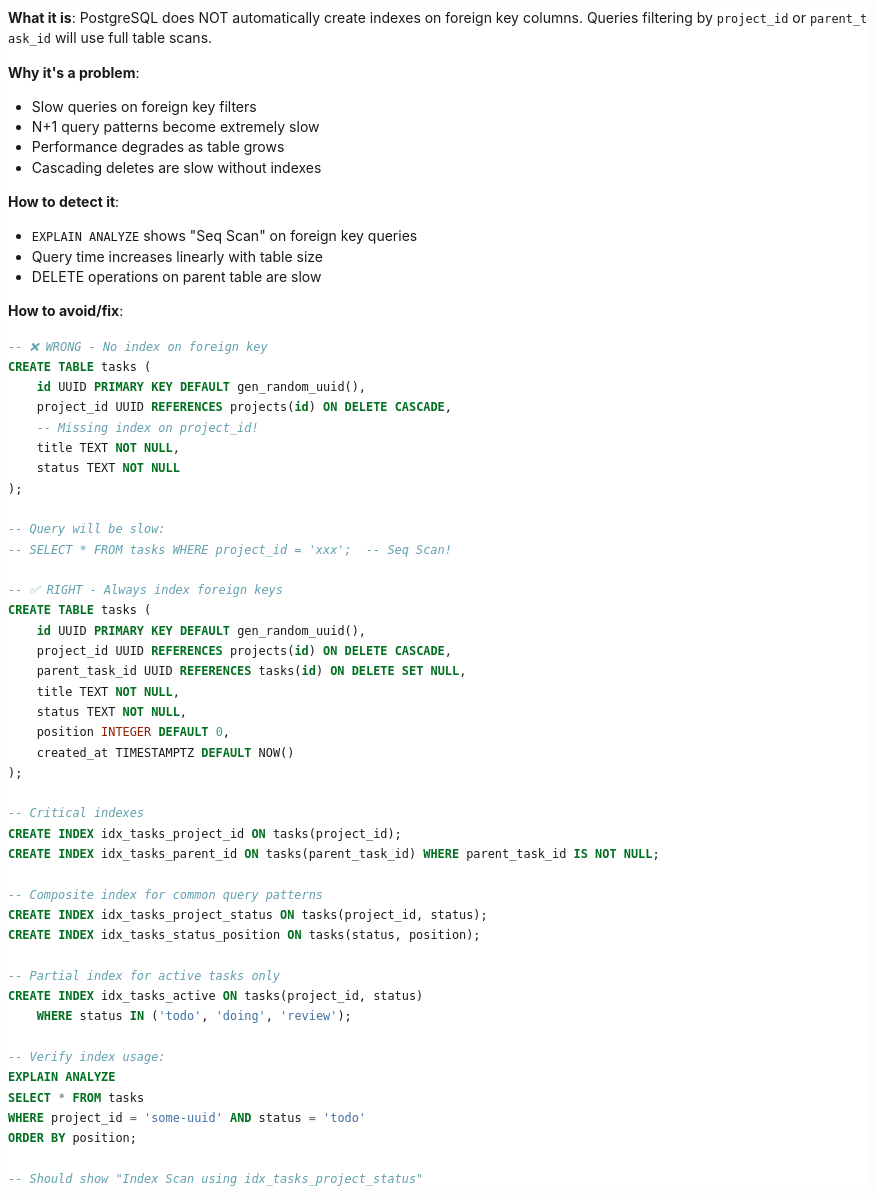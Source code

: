 **What it is**:
PostgreSQL does NOT automatically create indexes on foreign key columns. Queries filtering by `project_id` or `parent_task_id` will use full table scans.

**Why it's a problem**:
- Slow queries on foreign key filters
- N+1 query patterns become extremely slow
- Performance degrades as table grows
- Cascading deletes are slow without indexes

**How to detect it**:
- `EXPLAIN ANALYZE` shows "Seq Scan" on foreign key queries
- Query time increases linearly with table size
- DELETE operations on parent table are slow

**How to avoid/fix**:

```sql
-- ❌ WRONG - No index on foreign key
CREATE TABLE tasks (
    id UUID PRIMARY KEY DEFAULT gen_random_uuid(),
    project_id UUID REFERENCES projects(id) ON DELETE CASCADE,
    -- Missing index on project_id!
    title TEXT NOT NULL,
    status TEXT NOT NULL
);

-- Query will be slow:
-- SELECT * FROM tasks WHERE project_id = 'xxx';  -- Seq Scan!

-- ✅ RIGHT - Always index foreign keys
CREATE TABLE tasks (
    id UUID PRIMARY KEY DEFAULT gen_random_uuid(),
    project_id UUID REFERENCES projects(id) ON DELETE CASCADE,
    parent_task_id UUID REFERENCES tasks(id) ON DELETE SET NULL,
    title TEXT NOT NULL,
    status TEXT NOT NULL,
    position INTEGER DEFAULT 0,
    created_at TIMESTAMPTZ DEFAULT NOW()
);

-- Critical indexes
CREATE INDEX idx_tasks_project_id ON tasks(project_id);
CREATE INDEX idx_tasks_parent_id ON tasks(parent_task_id) WHERE parent_task_id IS NOT NULL;

-- Composite index for common query patterns
CREATE INDEX idx_tasks_project_status ON tasks(project_id, status);
CREATE INDEX idx_tasks_status_position ON tasks(status, position);

-- Partial index for active tasks only
CREATE INDEX idx_tasks_active ON tasks(project_id, status)
    WHERE status IN ('todo', 'doing', 'review');

-- Verify index usage:
EXPLAIN ANALYZE
SELECT * FROM tasks
WHERE project_id = 'some-uuid' AND status = 'todo'
ORDER BY position;

-- Should show "Index Scan using idx_tasks_project_status"
```
